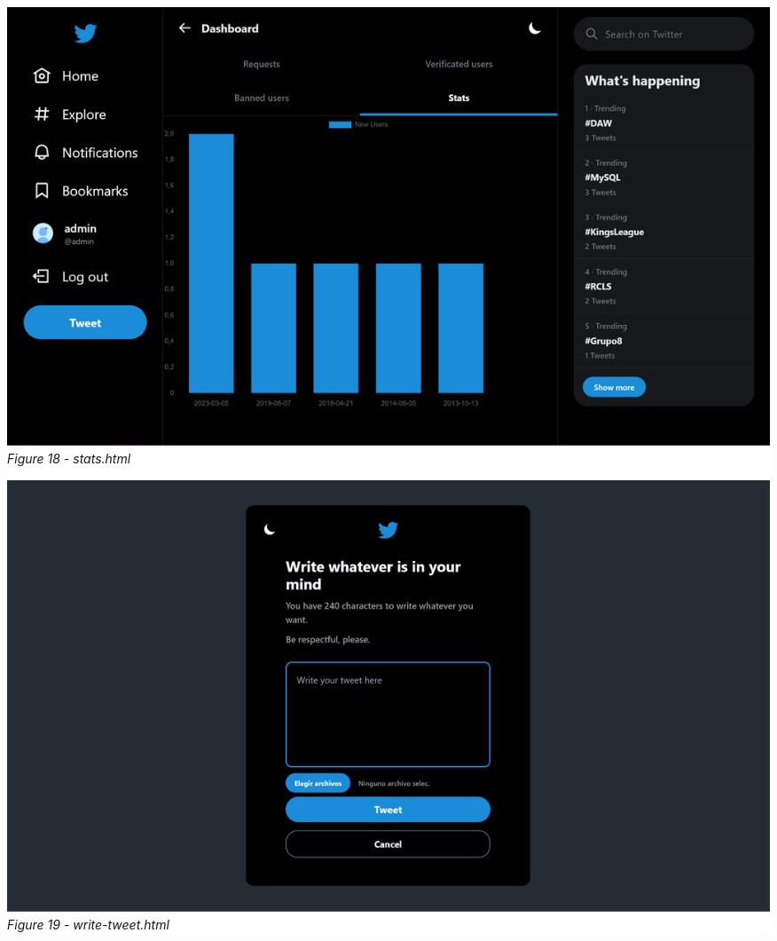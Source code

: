 ![stats.html](./files-to-README/phase2/dashboard-2.png)
*Figure 18 - stats.html*

![write-tweet.html](./files-to-README/phase2/write-tweet.png)
*Figure 19 - write-tweet.html*
